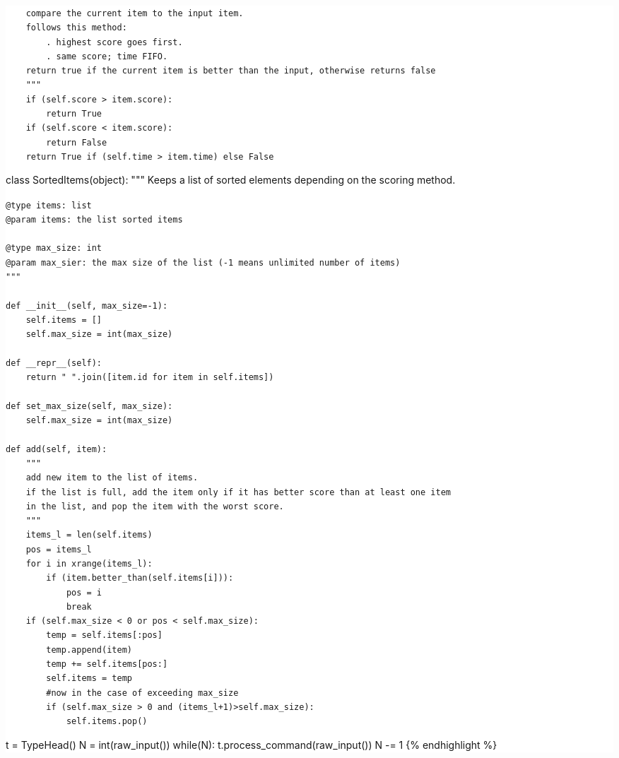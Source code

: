        compare the current item to the input item.
        follows this method:
            . highest score goes first.
            . same score; time FIFO.
        return true if the current item is better than the input, otherwise returns false
        """
        if (self.score > item.score):
            return True
        if (self.score < item.score):
            return False
        return True if (self.time > item.time) else False


class SortedItems(object):
    """
    Keeps a list of sorted elements depending on the scoring method.

    @type items: list
    @param items: the list sorted items  

    @type max_size: int
    @param max_sier: the max size of the list (-1 means unlimited number of items)
    """

    def __init__(self, max_size=-1):
        self.items = []
        self.max_size = int(max_size)

    def __repr__(self):
        return " ".join([item.id for item in self.items])

    def set_max_size(self, max_size):
        self.max_size = int(max_size)

    def add(self, item):
        """
        add new item to the list of items.
        if the list is full, add the item only if it has better score than at least one item
        in the list, and pop the item with the worst score.
        """
        items_l = len(self.items)
        pos = items_l
        for i in xrange(items_l):
            if (item.better_than(self.items[i])):
                pos = i
                break  
        if (self.max_size < 0 or pos < self.max_size):
            temp = self.items[:pos]
            temp.append(item)
            temp += self.items[pos:]
            self.items = temp
            #now in the case of exceeding max_size
            if (self.max_size > 0 and (items_l+1)>self.max_size):
                self.items.pop()


t = TypeHead()
N = int(raw_input())
while(N):
    t.process_command(raw_input())
    N -= 1
{% endhighlight %}
